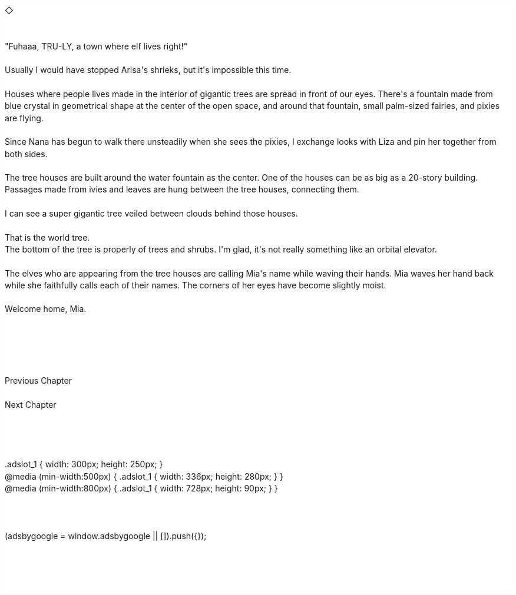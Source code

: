 ◇<br/>
<br/>
<br/>
"Fuhaaa, TRU-LY, a town where elf lives right!"<br/>
<br/>
Usually I would have stopped Arisa's shrieks, but it's impossible this time.<br/>
<br/>
Houses where people lives made in the interior of gigantic trees are spread in front of our eyes. There's a fountain made from blue crystal in geometrical shape at the center of the open space, and around that fountain, small palm-sized fairies, and pixies are flying.<br/>
<br/>
Since Nana has begun to walk there unsteadily when she sees the pixies, I exchange looks with Liza and pin her together from both sides.<br/>
<br/>
The tree houses are built around the water fountain as the center. One of the houses can be as big as a 20-story building. Passages made from ivies and leaves are hung between the tree houses, connecting them.<br/>
<br/>
I can see a super gigantic tree veiled between clouds behind those houses.<br/>
<br/>
That is the world tree.<br/>
The bottom of the tree is properly of trees and shrubs. I'm glad, it's not really something like an orbital elevator.<br/>
<br/>
The elves who are appearing from the tree houses are calling Mia's name while waving their hands. Mia waves her hand back while she faithfully calls each of their names. The corners of her eyes have become slightly moist.<br/>
<br/>
Welcome home, Mia.<br/>
<br/>
<br/>
<br/>
<br/>
<br/>
Previous Chapter<br/>
<br/>
Next Chapter <br/>
<br/>
<br/>
<br/>
<br/>
.adslot_1 { width: 300px; height: 250px; }<br/>
@media (min-width:500px) { .adslot_1 { width: 336px; height: 280px; } }<br/>
@media (min-width:800px) { .adslot_1 { width: 728px; height: 90px; } }<br/>
<br/>
<br/>
<br/>
(adsbygoogle = window.adsbygoogle || []).push({});<br/>
<br/>
<br/>
<br/>
<br/>
